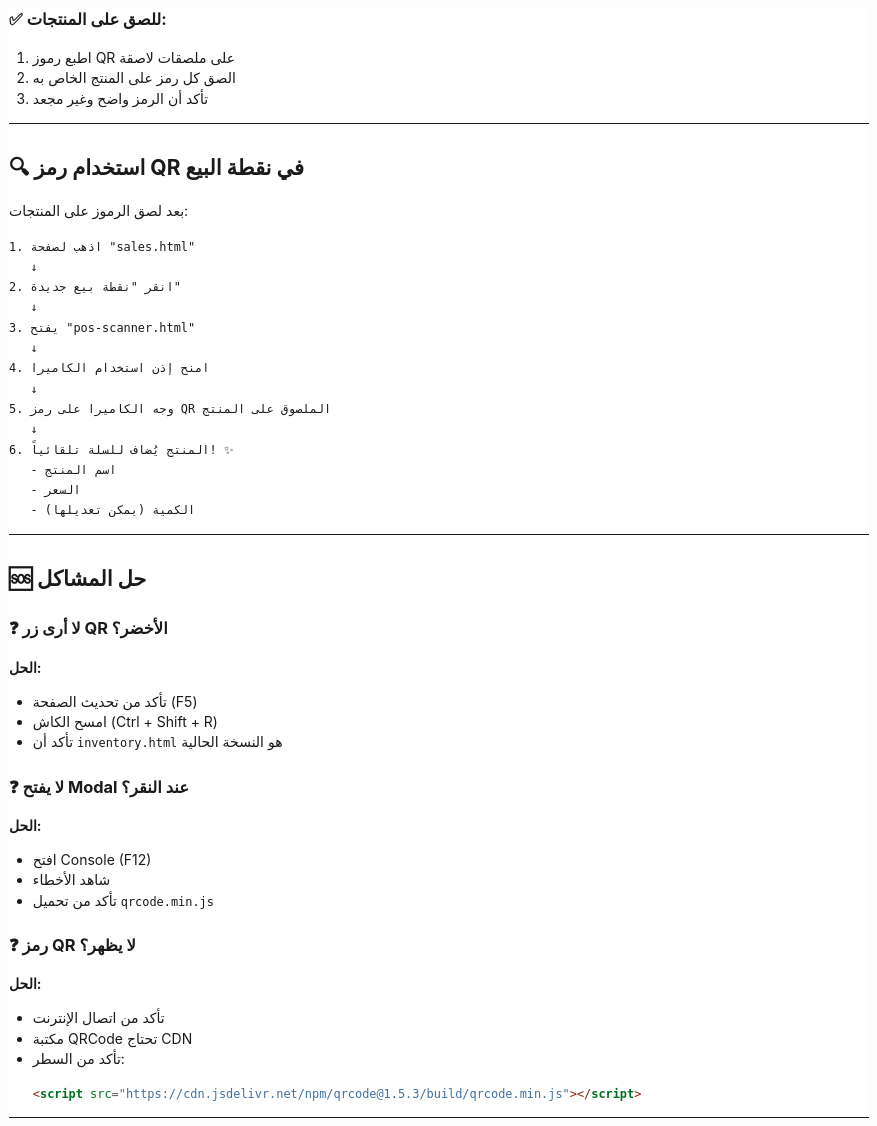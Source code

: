 ### ✅ **للصق على المنتجات:**
1. اطبع رموز QR على ملصقات لاصقة
2. الصق كل رمز على المنتج الخاص به
3. تأكد أن الرمز واضح وغير مجعد

---

## 🔍 استخدام رمز QR في نقطة البيع

بعد لصق الرموز على المنتجات:

```
1. اذهب لصفحة "sales.html"
   ↓
2. انقر "نقطة بيع جديدة"
   ↓
3. يفتح "pos-scanner.html"
   ↓
4. امنح إذن استخدام الكاميرا
   ↓
5. وجه الكاميرا على رمز QR الملصوق على المنتج
   ↓
6. المنتج يُضاف للسلة تلقائياً! ✨
   - اسم المنتج
   - السعر
   - الكمية (يمكن تعديلها)
```

---

## 🆘 حل المشاكل

### ❓ لا أرى زر QR الأخضر؟
**الحل:**
- تأكد من تحديث الصفحة (F5)
- امسح الكاش (Ctrl + Shift + R)
- تأكد أن `inventory.html` هو النسخة الحالية

### ❓ لا يفتح Modal عند النقر؟
**الحل:**
- افتح Console (F12)
- شاهد الأخطاء
- تأكد من تحميل `qrcode.min.js`

### ❓ رمز QR لا يظهر؟
**الحل:**
- تأكد من اتصال الإنترنت
- مكتبة QRCode تحتاج CDN
- تأكد من السطر:
  ```html
  <script src="https://cdn.jsdelivr.net/npm/qrcode@1.5.3/build/qrcode.min.js"></script>
  ```

---